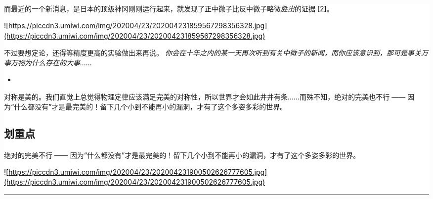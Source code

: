 而最近的一个新消息，是日本的顶级神冈刚刚运行起来，就发现了正中微子比反中微子略微*胜出*的证据 [2]。

![https://piccdn3.umiwi.com/img/202004/23/202004231859567298356328.jpg](https://piccdn3.umiwi.com/img/202004/23/202004231859567298356328.jpg)

不过要想定论，还得等精度更高的实验做出来再说。 *你会在十年之内的某一天再次听到有关中微子的新闻，而你应该意识到，那可是事关万事万物为什么存在的大事……*

*

对称是美的。我们直觉上总觉得物理定律应该满足完美的对称性，所以世界才会如此井井有条……而殊不知，绝对的完美也不行 —— 因为“什么都没有”才是最完美的！留下几个小到不能再小的漏洞，才有了这个多姿多彩的世界。

## 划重点

绝对的完美不行 —— 因为“什么都没有”才是最完美的！留下几个小到不能再小的漏洞，才有了这个多姿多彩的世界。

![https://piccdn3.umiwi.com/img/202004/23/202004231900502626777605.jpg](https://piccdn3.umiwi.com/img/202004/23/202004231900502626777605.jpg)

---
